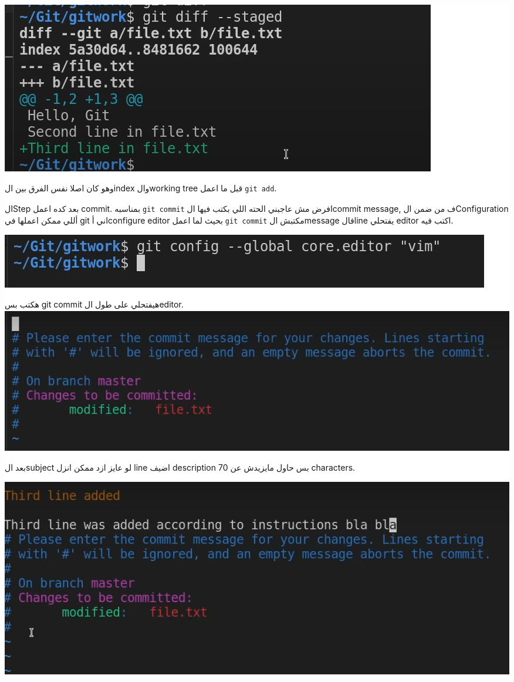 ![Pasted%20image%2020250408013112.png](images/Pasted%20image%2020250408013112.png)

وهو كان اصلا نفس الفرق بين الindex والworking tree قبل ما اعمل `git add`.

الStep بعد كده اعمل commit.
بمناسبه `git commit` افرض مش عاجبني الحته اللي بكتب فيها الcommit message, ف من ضمن الConfiguration أللي ممكن اعملها في git اني أconfigure editor بحيث لما اعمل `git commit` مكتبش الmessage فالline يفتحلي editor اكتب فيه.

![Pasted%20image%2020250408014257.png](images/Pasted%20image%2020250408014257.png)

هكتب بس git commit هيفتحلي على طول الeditor.
![Pasted%20image%2020250408014344.png](images/Pasted%20image%2020250408014344.png)

بعد الsubject لو عايز ازد ممكن انزل line اضيف description بس حاول مايزيدش عن 70 characters.

![Pasted%20image%2020250408014623.png](images/Pasted%20image%2020250408014623.png) 